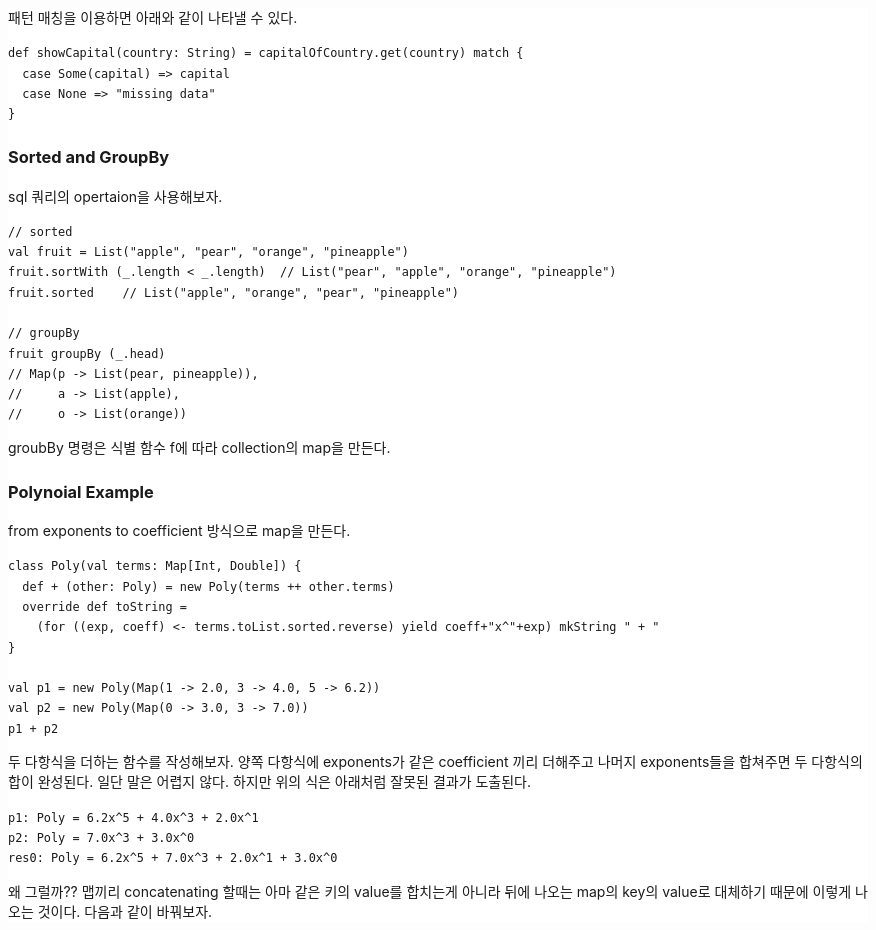 패턴 매칭을 이용하면 아래와 같이 나타낼 수 있다.

```
def showCapital(country: String) = capitalOfCountry.get(country) match {
  case Some(capital) => capital
  case None => "missing data"
}
```

### Sorted and GroupBy
sql 쿼리의 opertaion을 사용해보자.

```
// sorted
val fruit = List("apple", "pear", "orange", "pineapple")
fruit.sortWith (_.length < _.length)  // List("pear", "apple", "orange", "pineapple")
fruit.sorted    // List("apple", "orange", "pear", "pineapple")
      
// groupBy
fruit groupBy (_.head)    
// Map(p -> List(pear, pineapple)),
//     a -> List(apple),
//     o -> List(orange)) 
```
groubBy 명령은 식별 함수 f에 따라 collection의 map을 만든다.

### Polynoial Example
from exponents to coefficient 방식으로 map을 만든다.

```
class Poly(val terms: Map[Int, Double]) {
  def + (other: Poly) = new Poly(terms ++ other.terms)
  override def toString =
    (for ((exp, coeff) <- terms.toList.sorted.reverse) yield coeff+"x^"+exp) mkString " + "
}

val p1 = new Poly(Map(1 -> 2.0, 3 -> 4.0, 5 -> 6.2))
val p2 = new Poly(Map(0 -> 3.0, 3 -> 7.0))
p1 + p2
```

두 다항식을 더하는 함수를 작성해보자. 양쪽 다항식에 exponents가 같은 coefficient 끼리 더해주고 나머지 exponents들을 합쳐주면 두 다항식의 합이 완성된다. 일단 말은 어렵지 않다.
하지만 위의 식은 아래처럼 잘못된 결과가 도출된다.

```
p1: Poly = 6.2x^5 + 4.0x^3 + 2.0x^1
p2: Poly = 7.0x^3 + 3.0x^0
res0: Poly = 6.2x^5 + 7.0x^3 + 2.0x^1 + 3.0x^0
```

왜 그럴까??
맵끼리 concatenating 할때는 아마 같은 키의 value를 합치는게 아니라 뒤에 나오는 map의 key의 value로 대체하기 때문에 이렇게 나오는 것이다.
다음과 같이 바꿔보자.

